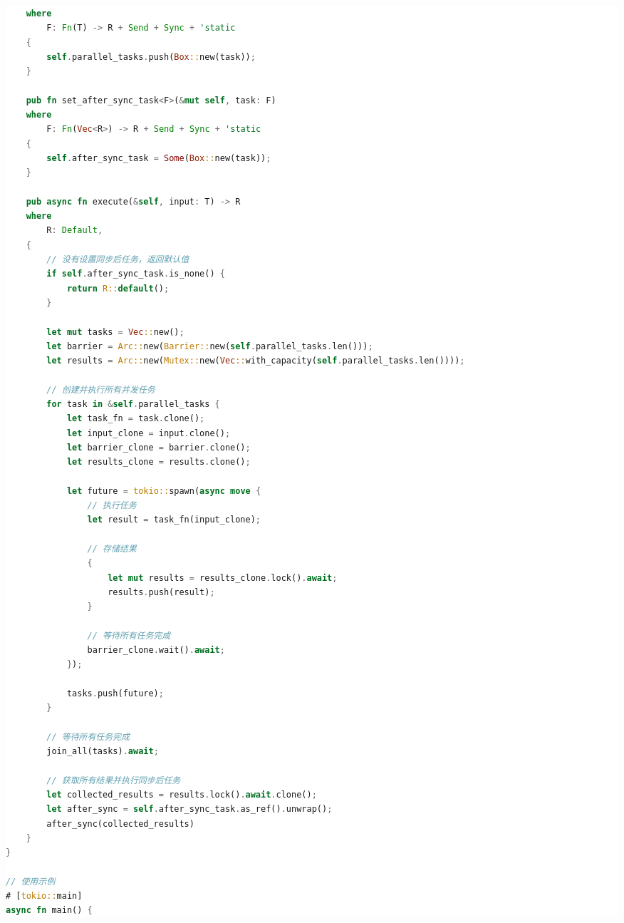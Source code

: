 ```rust
    where 
        F: Fn(T) -> R + Send + Sync + 'static
    {
        self.parallel_tasks.push(Box::new(task));
    }
    
    pub fn set_after_sync_task<F>(&mut self, task: F)
    where
        F: Fn(Vec<R>) -> R + Send + Sync + 'static
    {
        self.after_sync_task = Some(Box::new(task));
    }
    
    pub async fn execute(&self, input: T) -> R
    where
        R: Default,
    {
        // 没有设置同步后任务，返回默认值
        if self.after_sync_task.is_none() {
            return R::default();
        }
        
        let mut tasks = Vec::new();
        let barrier = Arc::new(Barrier::new(self.parallel_tasks.len()));
        let results = Arc::new(Mutex::new(Vec::with_capacity(self.parallel_tasks.len())));
        
        // 创建并执行所有并发任务
        for task in &self.parallel_tasks {
            let task_fn = task.clone();
            let input_clone = input.clone();
            let barrier_clone = barrier.clone();
            let results_clone = results.clone();
            
            let future = tokio::spawn(async move {
                // 执行任务
                let result = task_fn(input_clone);
                
                // 存储结果
                {
                    let mut results = results_clone.lock().await;
                    results.push(result);
                }
                
                // 等待所有任务完成
                barrier_clone.wait().await;
            });
            
            tasks.push(future);
        }
        
        // 等待所有任务完成
        join_all(tasks).await;
        
        // 获取所有结果并执行同步后任务
        let collected_results = results.lock().await.clone();
        let after_sync = self.after_sync_task.as_ref().unwrap();
        after_sync(collected_results)
    }
}

// 使用示例
# [tokio::main]
async fn main() {
```